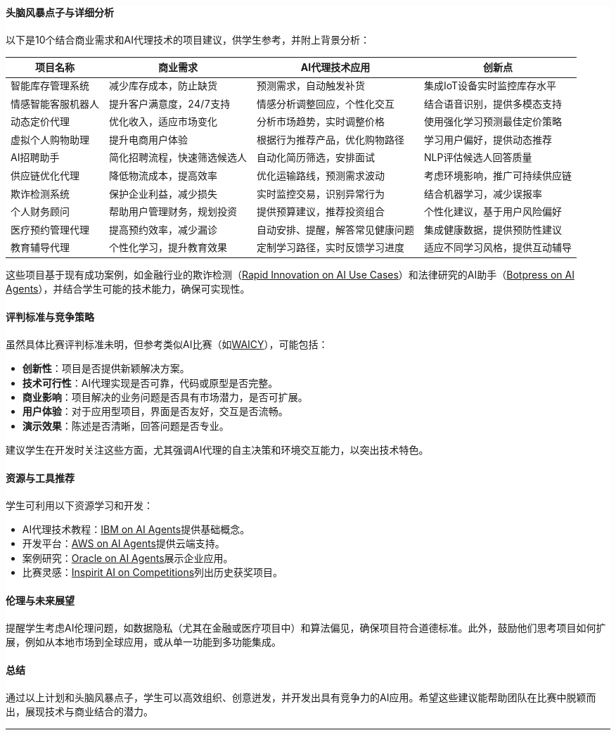 #### 头脑风暴点子与详细分析
以下是10个结合商业需求和AI代理技术的项目建议，供学生参考，并附上背景分析：

| **项目名称**               | **商业需求**                     | **AI代理技术应用**                     | **创新点**                          |
|----------------------------|----------------------------------|---------------------------------------|-------------------------------------|
| 智能库存管理系统           | 减少库存成本，防止缺货           | 预测需求，自动触发补货                | 集成IoT设备实时监控库存水平         |
| 情感智能客服机器人         | 提升客户满意度，24/7支持         | 情感分析调整回应，个性化交互           | 结合语音识别，提供多模态支持        |
| 动态定价代理               | 优化收入，适应市场变化           | 分析市场趋势，实时调整价格             | 使用强化学习预测最佳定价策略        |
| 虚拟个人购物助理           | 提升电商用户体验                 | 根据行为推荐产品，优化购物路径         | 学习用户偏好，提供动态推荐          |
| AI招聘助手                 | 简化招聘流程，快速筛选候选人       | 自动化简历筛选，安排面试               | NLP评估候选人回答质量               |
| 供应链优化代理             | 降低物流成本，提高效率           | 优化运输路线，预测需求波动             | 考虑环境影响，推广可持续供应链       |
| 欺诈检测系统               | 保护企业利益，减少损失           | 实时监控交易，识别异常行为             | 结合机器学习，减少误报率            |
| 个人财务顾问               | 帮助用户管理财务，规划投资       | 提供预算建议，推荐投资组合             | 个性化建议，基于用户风险偏好        |
| 医疗预约管理代理           | 提高预约效率，减少漏诊           | 自动安排、提醒，解答常见健康问题       | 集成健康数据，提供预防性建议        |
| 教育辅导代理               | 个性化学习，提升教育效果         | 定制学习路径，实时反馈学习进度         | 适应不同学习风格，提供互动辅导      |

这些项目基于现有成功案例，如金融行业的欺诈检测（[Rapid Innovation on AI Use Cases](https://www.rapidinnovation.io/post/top-15-use-cases-of-ai-agents-in-business)）和法律研究的AI助手（[Botpress on AI Agents](https://botpress.com/blog/real-world-applications-of-ai-agents)），并结合学生可能的技术能力，确保可实现性。

#### 评判标准与竞争策略
虽然具体比赛评判标准未明，但参考类似AI比赛（如[WAICY](https://www.waicy.org/)），可能包括：  
- **创新性**：项目是否提供新颖解决方案。  
- **技术可行性**：AI代理实现是否可靠，代码或原型是否完整。  
- **商业影响**：项目解决的业务问题是否具有市场潜力，是否可扩展。  
- **用户体验**：对于应用型项目，界面是否友好，交互是否流畅。  
- **演示效果**：陈述是否清晰，回答问题是否专业。  

建议学生在开发时关注这些方面，尤其强调AI代理的自主决策和环境交互能力，以突出技术特色。

#### 资源与工具推荐
学生可利用以下资源学习和开发：  
- AI代理技术教程：[IBM on AI Agents](https://www.ibm.com/think/topics/ai-agents)提供基础概念。  
- 开发平台：[AWS on AI Agents](https://aws.amazon.com/what-is/ai-agents/)提供云端支持。  
- 案例研究：[Oracle on AI Agents](https://www.oracle.com/artificial-intelligence/ai-agents/)展示企业应用。  
- 比赛灵感：[Inspirit AI on Competitions](https://www.inspiritai.com/blogs/ai-blog/ai-competition)列出历史获奖项目。

#### 伦理与未来展望
提醒学生考虑AI伦理问题，如数据隐私（尤其在金融或医疗项目中）和算法偏见，确保项目符合道德标准。此外，鼓励他们思考项目如何扩展，例如从本地市场到全球应用，或从单一功能到多功能集成。

#### 总结
通过以上计划和头脑风暴点子，学生可以高效组织、创意迸发，并开发出具有竞争力的AI应用。希望这些建议能帮助团队在比赛中脱颖而出，展现技术与商业结合的潜力。

---
